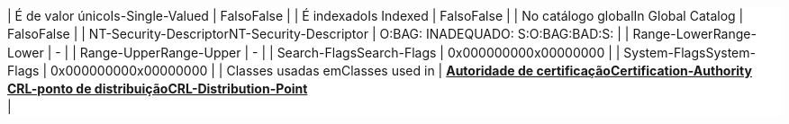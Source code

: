 | <span data-ttu-id="80fa0-262">É de valor único</span><span class="sxs-lookup"><span data-stu-id="80fa0-262">Is-Single-Valued</span></span>       | <span data-ttu-id="80fa0-263">Falso</span><span class="sxs-lookup"><span data-stu-id="80fa0-263">False</span></span>                                                                                                                                      |
| <span data-ttu-id="80fa0-264">É indexado</span><span class="sxs-lookup"><span data-stu-id="80fa0-264">Is Indexed</span></span>             | <span data-ttu-id="80fa0-265">Falso</span><span class="sxs-lookup"><span data-stu-id="80fa0-265">False</span></span>                                                                                                                                      |
| <span data-ttu-id="80fa0-266">No catálogo global</span><span class="sxs-lookup"><span data-stu-id="80fa0-266">In Global Catalog</span></span>      | <span data-ttu-id="80fa0-267">Falso</span><span class="sxs-lookup"><span data-stu-id="80fa0-267">False</span></span>                                                                                                                                      |
| <span data-ttu-id="80fa0-268">NT-Security-Descriptor</span><span class="sxs-lookup"><span data-stu-id="80fa0-268">NT-Security-Descriptor</span></span> | <span data-ttu-id="80fa0-269">O:BAG: INADEQUADO: S:</span><span class="sxs-lookup"><span data-stu-id="80fa0-269">O:BAG:BAD:S:</span></span>                                                                                                                               |
| <span data-ttu-id="80fa0-270">Range-Lower</span><span class="sxs-lookup"><span data-stu-id="80fa0-270">Range-Lower</span></span>            | \-                                                                                                                                         |
| <span data-ttu-id="80fa0-271">Range-Upper</span><span class="sxs-lookup"><span data-stu-id="80fa0-271">Range-Upper</span></span>            | \-                                                                                                                                         |
| <span data-ttu-id="80fa0-272">Search-Flags</span><span class="sxs-lookup"><span data-stu-id="80fa0-272">Search-Flags</span></span>           | <span data-ttu-id="80fa0-273">0x00000000</span><span class="sxs-lookup"><span data-stu-id="80fa0-273">0x00000000</span></span>                                                                                                                                 |
| <span data-ttu-id="80fa0-274">System-Flags</span><span class="sxs-lookup"><span data-stu-id="80fa0-274">System-Flags</span></span>           | <span data-ttu-id="80fa0-275">0x00000000</span><span class="sxs-lookup"><span data-stu-id="80fa0-275">0x00000000</span></span>                                                                                                                                 |
| <span data-ttu-id="80fa0-276">Classes usadas em</span><span class="sxs-lookup"><span data-stu-id="80fa0-276">Classes used in</span></span>        | [<span data-ttu-id="80fa0-277">**Autoridade de certificação**</span><span class="sxs-lookup"><span data-stu-id="80fa0-277">**Certification-Authority**</span></span>](c-certificationauthority.md)<br/> [<span data-ttu-id="80fa0-278">**CRL-ponto de distribuição**</span><span class="sxs-lookup"><span data-stu-id="80fa0-278">**CRL-Distribution-Point**</span></span>](c-crldistributionpoint.md)<br/> |



 

 





